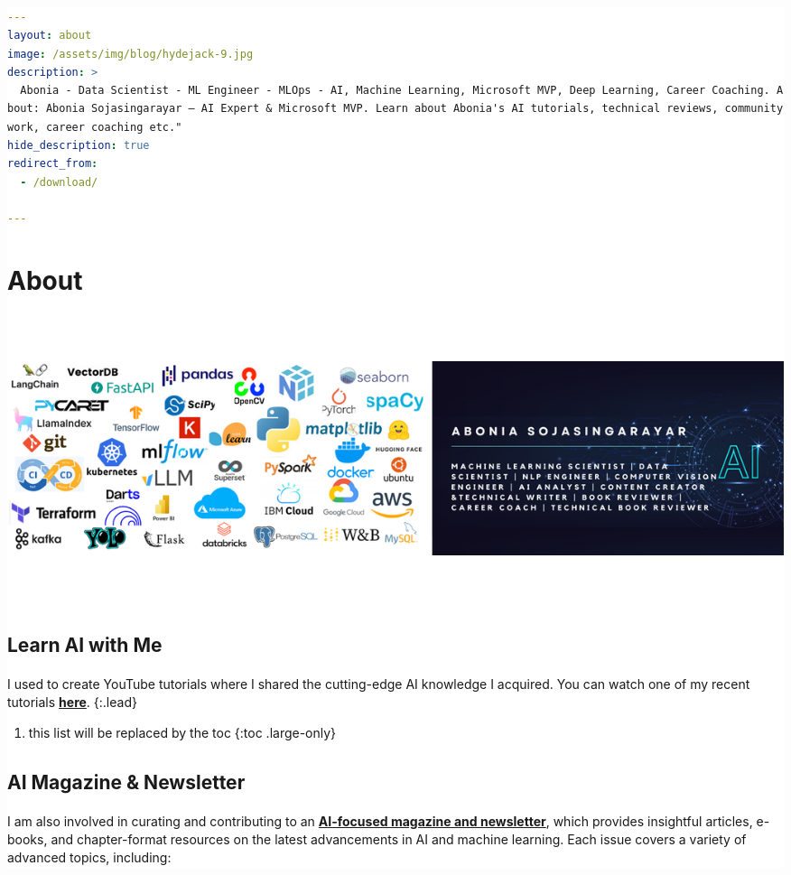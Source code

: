 ```yaml
---
layout: about
image: /assets/img/blog/hydejack-9.jpg
description: >
  Abonia - Data Scientist - ML Engineer - MLOps - AI, Machine Learning, Microsoft MVP, Deep Learning, Career Coaching. About: Abonia Sojasingarayar – AI Expert & Microsoft MVP. Learn about Abonia's AI tutorials, technical reviews, community work, career coaching etc."
hide_description: true
redirect_from:
  - /download/

---
```


# About



<img src="/assets/img/blog/banner2.png" alt="gif" width="1000" height="315" >

## Learn AI with Me

I used to create YouTube tutorials where I shared the cutting-edge AI knowledge I acquired. You can watch one of my recent tutorials **[here](https://youtu.be/HiEjhVc_Dzc?si=DBhacit5QzWfQsVJ)**.
{:.lead}

1. this list will be replaced by the toc
{:toc .large-only}

<iframe width="900" height="500" src="https://www.youtube.com/embed/D0-k6EnRM7E" frameborder="0" allowfullscreen></iframe>


## AI Magazine & Newsletter

I am also involved in curating and contributing to an **[AI-focused magazine and newsletter](https://aboniasojasingarayar.substack.com/)**, which provides insightful articles, e-books, and chapter-format resources on the latest advancements in AI and machine learning. Each issue covers a variety of advanced topics, including:
